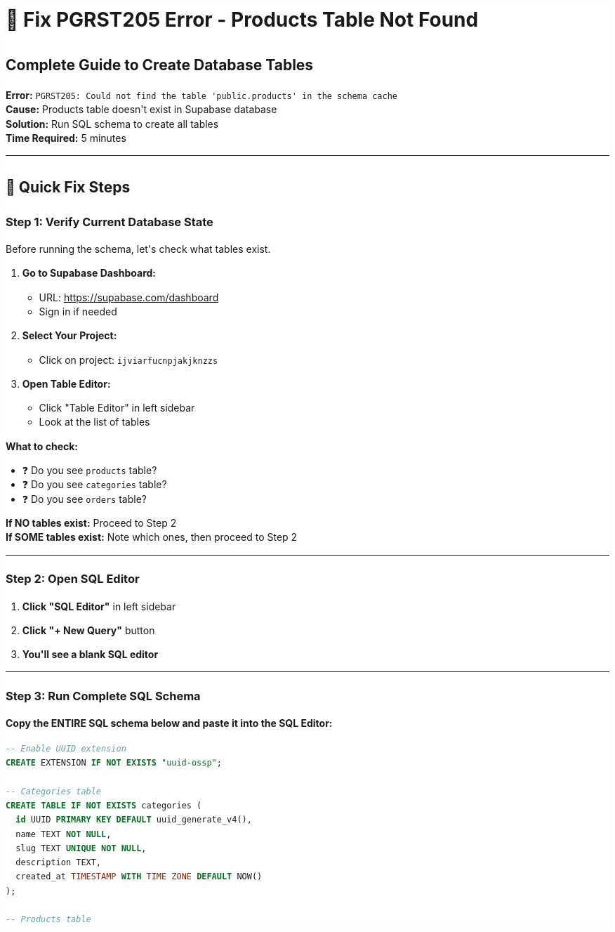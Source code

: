 # 🔧 Fix PGRST205 Error - Products Table Not Found

## Complete Guide to Create Database Tables

**Error:** `PGRST205: Could not find the table 'public.products' in the schema cache`  
**Cause:** Products table doesn't exist in Supabase database  
**Solution:** Run SQL schema to create all tables  
**Time Required:** 5 minutes

---

## 🎯 **Quick Fix Steps**

### **Step 1: Verify Current Database State**

Before running the schema, let's check what tables exist.

1. **Go to Supabase Dashboard:**
   - URL: https://supabase.com/dashboard
   - Sign in if needed

2. **Select Your Project:**
   - Click on project: `ijviarfucnpjakjknzzs`

3. **Open Table Editor:**
   - Click "Table Editor" in left sidebar
   - Look at the list of tables

**What to check:**
- ❓ Do you see `products` table?
- ❓ Do you see `categories` table?
- ❓ Do you see `orders` table?

**If NO tables exist:** Proceed to Step 2  
**If SOME tables exist:** Note which ones, then proceed to Step 2

---

### **Step 2: Open SQL Editor**

1. **Click "SQL Editor"** in left sidebar

2. **Click "+ New Query"** button

3. **You'll see a blank SQL editor**

---

### **Step 3: Run Complete SQL Schema**

**Copy the ENTIRE SQL schema below and paste it into the SQL Editor:**

```sql
-- Enable UUID extension
CREATE EXTENSION IF NOT EXISTS "uuid-ossp";

-- Categories table
CREATE TABLE IF NOT EXISTS categories (
  id UUID PRIMARY KEY DEFAULT uuid_generate_v4(),
  name TEXT NOT NULL,
  slug TEXT UNIQUE NOT NULL,
  description TEXT,
  created_at TIMESTAMP WITH TIME ZONE DEFAULT NOW()
);

-- Products table
```